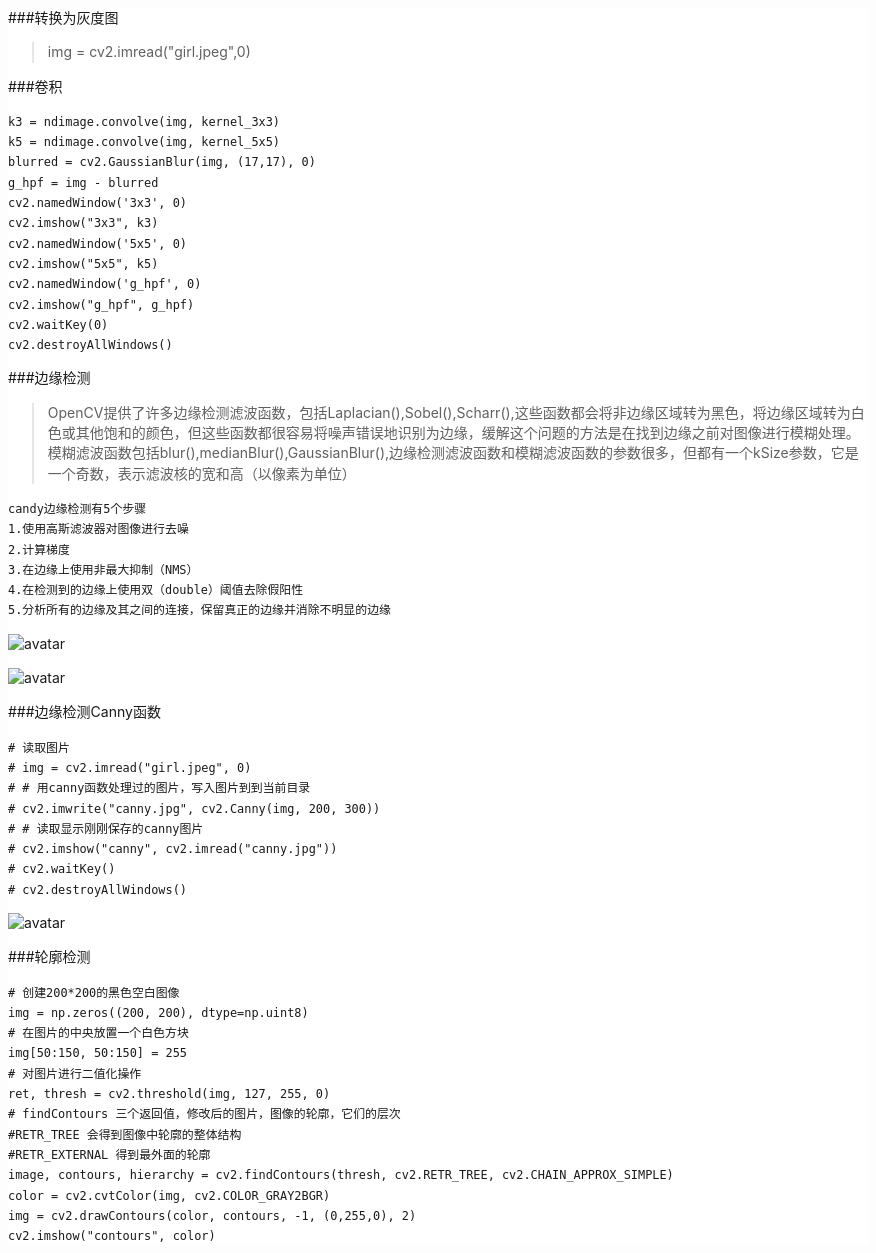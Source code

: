 ###转换为灰度图
>img = cv2.imread("girl.jpeg",0)
>


###卷积
```
k3 = ndimage.convolve(img, kernel_3x3)
k5 = ndimage.convolve(img, kernel_5x5)
blurred = cv2.GaussianBlur(img, (17,17), 0)
g_hpf = img - blurred
cv2.namedWindow('3x3', 0)
cv2.imshow("3x3", k3)
cv2.namedWindow('5x5', 0)
cv2.imshow("5x5", k5)
cv2.namedWindow('g_hpf', 0)
cv2.imshow("g_hpf", g_hpf)
cv2.waitKey(0)
cv2.destroyAllWindows()
```

###边缘检测
>OpenCV提供了许多边缘检测滤波函数，包括Laplacian(),Sobel(),Scharr(),这些函数都会将非边缘区域转为黑色，将边缘区域转为白色或其他饱和的颜色，但这些函数都很容易将噪声错误地识别为边缘，缓解这个问题的方法是在找到边缘之前对图像进行模糊处理。模糊滤波函数包括blur(),medianBlur(),GaussianBlur(),边缘检测滤波函数和模糊滤波函数的参数很多，但都有一个kSize参数，它是一个奇数，表示滤波核的宽和高（以像素为单位）

```
candy边缘检测有5个步骤
1.使用高斯滤波器对图像进行去噪
2.计算梯度
3.在边缘上使用非最大抑制（NMS）
4.在检测到的边缘上使用双（double）阈值去除假阳性
5.分析所有的边缘及其之间的连接，保留真正的边缘并消除不明显的边缘
```
![avatar](https://raw.githubusercontent.com/SosonHuang/imagesource/master/11-05/F728B718-E91E-4C20-A5CF-43131BFF2A5E.png)

![avatar](https://raw.githubusercontent.com/SosonHuang/imagesource/master/11-05/CE26FA30-B1B0-4A70-8F10-889190BEFB82.png)


###边缘检测Canny函数
```
# 读取图片
# img = cv2.imread("girl.jpeg", 0)
# # 用canny函数处理过的图片，写入图片到到当前目录
# cv2.imwrite("canny.jpg", cv2.Canny(img, 200, 300))
# # 读取显示刚刚保存的canny图片
# cv2.imshow("canny", cv2.imread("canny.jpg"))
# cv2.waitKey()
# cv2.destroyAllWindows()
```
![avatar](https://raw.githubusercontent.com/SosonHuang/imagesource/master/11-05/5DD87ACF-3ABE-4FDB-A634-4831677D18A5.png)

###轮廓检测
```
# 创建200*200的黑色空白图像
img = np.zeros((200, 200), dtype=np.uint8)
# 在图片的中央放置一个白色方块
img[50:150, 50:150] = 255
# 对图片进行二值化操作
ret, thresh = cv2.threshold(img, 127, 255, 0)
# findContours 三个返回值，修改后的图片，图像的轮廓，它们的层次
#RETR_TREE 会得到图像中轮廓的整体结构
#RETR_EXTERNAL 得到最外面的轮廓
image, contours, hierarchy = cv2.findContours(thresh, cv2.RETR_TREE, cv2.CHAIN_APPROX_SIMPLE)
color = cv2.cvtColor(img, cv2.COLOR_GRAY2BGR)
img = cv2.drawContours(color, contours, -1, (0,255,0), 2)
cv2.imshow("contours", color)
```